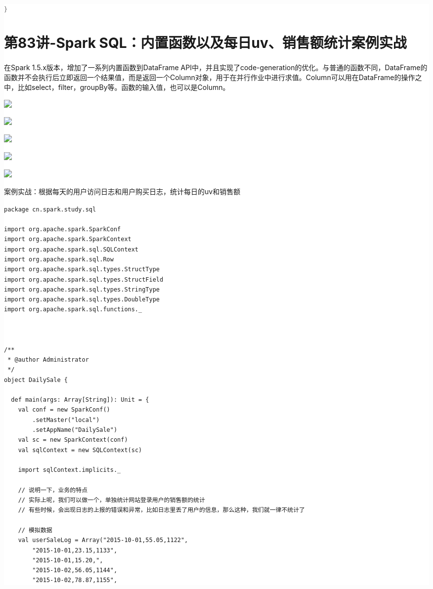 ```java
}

```



# 第83讲-Spark SQL：内置函数以及每日uv、销售额统计案例实战

在Spark 1.5.x版本，增加了一系列内置函数到DataFrame API中，并且实现了code-generation的优化。与普通的函数不同，DataFrame的函数并不会执行后立即返回一个结果值，而是返回一个Column对象，用于在并行作业中进行求值。Column可以用在DataFrame的操作之中，比如select，filter，groupBy等。函数的输入值，也可以是Column。


![](../../pic/2019-06-08-22-56-40.png)

![](../../pic/2019-06-08-22-56-53.png)

![](../../pic/2019-06-08-22-57-08.png)

![](../../pic/2019-06-08-22-57-22.png)

![](../../pic/2019-06-08-22-57-38.png)

案例实战：根据每天的用户访问日志和用户购买日志，统计每日的uv和销售额


```
package cn.spark.study.sql

import org.apache.spark.SparkConf
import org.apache.spark.SparkContext
import org.apache.spark.sql.SQLContext
import org.apache.spark.sql.Row
import org.apache.spark.sql.types.StructType
import org.apache.spark.sql.types.StructField
import org.apache.spark.sql.types.StringType
import org.apache.spark.sql.types.DoubleType
import org.apache.spark.sql.functions._



/**
 * @author Administrator
 */
object DailySale {
  
  def main(args: Array[String]): Unit = {
    val conf = new SparkConf()
        .setMaster("local")
        .setAppName("DailySale")
    val sc = new SparkContext(conf)
    val sqlContext = new SQLContext(sc)
  
    import sqlContext.implicits._
    
    // 说明一下，业务的特点
    // 实际上呢，我们可以做一个，单独统计网站登录用户的销售额的统计
    // 有些时候，会出现日志的上报的错误和异常，比如日志里丢了用户的信息，那么这种，我们就一律不统计了
    
    // 模拟数据
    val userSaleLog = Array("2015-10-01,55.05,1122",
        "2015-10-01,23.15,1133",
        "2015-10-01,15.20,",
        "2015-10-02,56.05,1144",
        "2015-10-02,78.87,1155",
```